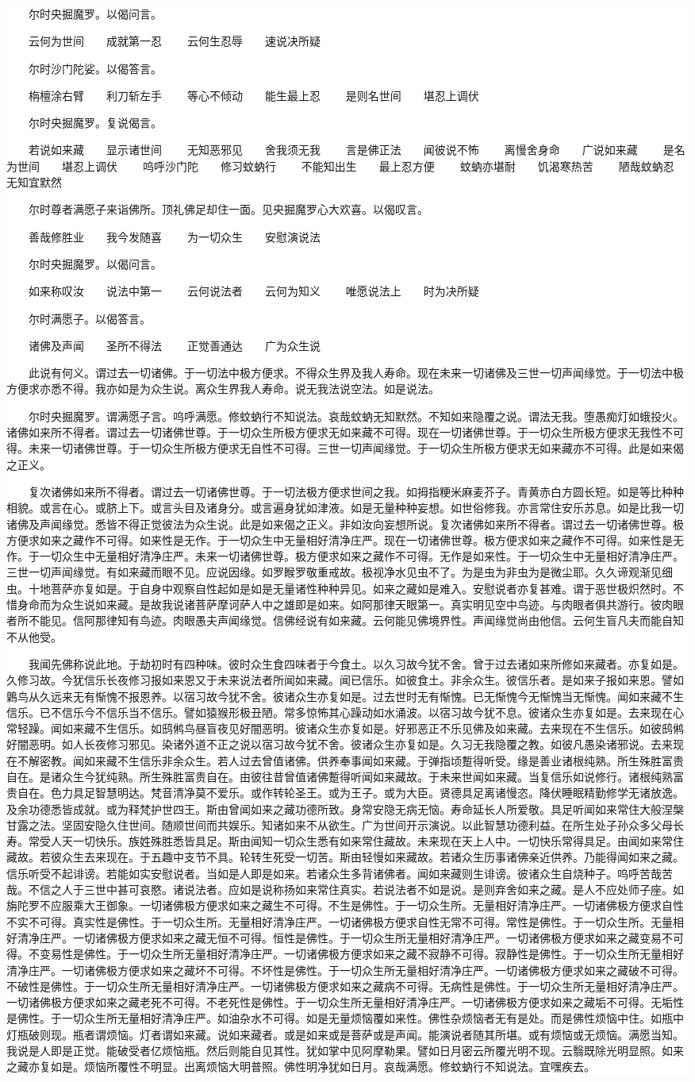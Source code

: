　　尔时央掘魔罗。以偈问言。

　　云何为世间　　成就第一忍
　　云何生忍辱　　速说决所疑

　　尔时沙门陀娑。以偈答言。

　　栴檀涂右臂　　利刀斩左手
　　等心不倾动　　能生最上忍
　　是则名世间　　堪忍上调伏

　　尔时央掘魔罗。复说偈言。

　　若说如来藏　　显示诸世间
　　无知恶邪见　　舍我须无我
　　言是佛正法　　闻彼说不怖
　　离慢舍身命　　广说如来藏
　　是名为世间　　堪忍上调伏
　　呜呼沙门陀　　修习蚊蚋行
　　不能知出生　　最上忍方便
　　蚊蚋亦堪耐　　饥渴寒热苦
　　陋哉蚊蚋忍　　无知宜默然

　　尔时尊者满愿子来诣佛所。顶礼佛足却住一面。见央掘魔罗心大欢喜。以偈叹言。

　　善哉修胜业　　我今发随喜
　　为一切众生　　安慰演说法

　　尔时央掘魔罗。以偈问言。

　　如来称叹汝　　说法中第一
　　云何说法者　　云何为知义
　　唯愿说法上　　时为决所疑

　　尔时满愿子。以偈答言。

　　诸佛及声闻　　圣所不得法
　　正觉善通达　　广为众生说

　　此说有何义。谓过去一切诸佛。于一切法中极方便求。不得众生界及我人寿命。现在未来一切诸佛及三世一切声闻缘觉。于一切法中极方便求亦悉不得。我亦如是为众生说。离众生界我人寿命。说无我法说空法。如是说法。

　　尔时央掘魔罗。谓满愿子言。呜呼满愿。修蚊蚋行不知说法。哀哉蚊蚋无知默然。不知如来隐覆之说。谓法无我。堕愚痴灯如蛾投火。诸佛如来所不得者。谓过去一切诸佛世尊。于一切众生所极方便求无如来藏不可得。现在一切诸佛世尊。于一切众生所极方便求无我性不可得。未来一切诸佛世尊。于一切众生所极方便求无自性不可得。三世一切声闻缘觉。于一切众生所极方便求无如来藏亦不可得。此是如来偈之正义。

　　复次诸佛如来所不得者。谓过去一切诸佛世尊。于一切法极方便求世间之我。如拇指粳米麻麦芥子。青黄赤白方圆长短。如是等比种种相貌。或言在心。或脐上下。或言头目及诸身分。或言遍身犹如津液。如是无量种种妄想。如世俗修我。亦言常住安乐苏息。如是比我一切诸佛及声闻缘觉。悉皆不得正觉彼法为众生说。此是如来偈之正义。非如汝向妄想所说。复次诸佛如来所不得者。谓过去一切诸佛世尊。极方便求如来之藏作不可得。如来性是无作。于一切众生中无量相好清净庄严。现在一切诸佛世尊。极方便求如来之藏作不可得。如来性是无作。于一切众生中无量相好清净庄严。未来一切诸佛世尊。极方便求如来之藏作不可得。无作是如来性。于一切众生中无量相好清净庄严。三世一切声闻缘觉。有如来藏而眼不见。应说因缘。如罗睺罗敬重戒故。极视净水见虫不了。为是虫为非虫为是微尘耶。久久谛观渐见细虫。十地菩萨亦复如是。于自身中观察自性起如是如是无量诸性种种异见。如来之藏如是难入。安慰说者亦复甚难。谓于恶世极炽然时。不惜身命而为众生说如来藏。是故我说诸菩萨摩诃萨人中之雄即是如来。如阿那律天眼第一。真实明见空中鸟迹。与肉眼者俱共游行。彼肉眼者所不能见。信阿那律知有鸟迹。肉眼愚夫声闻缘觉。信佛经说有如来藏。云何能见佛境界性。声闻缘觉尚由他信。云何生盲凡夫而能自知不从他受。

　　我闻先佛称说此地。于劫初时有四种味。彼时众生食四味者于今食土。以久习故今犹不舍。曾于过去诸如来所修如来藏者。亦复如是。久修习故。今犹信乐长夜修习报如来恩又于未来说法者所闻如来藏。闻已信乐。如彼食土。非余众生。彼信乐者。是如来子报如来恩。譬如鷍鸟从久远来无有惭愧不报恩养。以宿习故今犹不舍。彼诸众生亦复如是。过去世时无有惭愧。已无惭愧今无惭愧当无惭愧。闻如来藏不生信乐。已不信乐今不信乐当不信乐。譬如猿猴形极丑陋。常多惊怖其心躁动如水涌波。以宿习故今犹不息。彼诸众生亦复如是。去来现在心常轻躁。闻如来藏不生信乐。如鸱鸺鸟昼盲夜见好闇恶明。彼诸众生亦复如是。好邪恶正不乐见佛及如来藏。去来现在不生信乐。如彼鸱鸺好闇恶明。如人长夜修习邪见。染诸外道不正之说以宿习故今犹不舍。彼诸众生亦复如是。久习无我隐覆之教。如彼凡愚染诸邪说。去来现在不解密教。闻如来藏不生信乐非余众生。若人过去曾值诸佛。供养奉事闻如来藏。于弹指顷蹔得听受。缘是善业诸根纯熟。所生殊胜富贵自在。是诸众生今犹纯熟。所生殊胜富贵自在。由彼往昔曾值诸佛蹔得听闻如来藏故。于未来世闻如来藏。当复信乐如说修行。诸根纯熟富贵自在。色力具足智慧明达。梵音清净莫不爱乐。或作转轮圣王。或为王子。或为大臣。贤德具足离诸慢恣。降伏睡眠精勤修学无诸放逸。及余功德悉皆成就。或为释梵护世四王。斯由曾闻如来之藏功德所致。身常安隐无病无恼。寿命延长人所爱敬。具足听闻如来常住大般涅槃甘露之法。坚固安隐久住世间。随顺世间而共娱乐。知诸如来不从欲生。广为世间开示演说。以此智慧功德利益。在所生处子孙众多父母长寿。常受人天一切快乐。族姓殊胜悉皆具足。斯由闻知一切众生悉有如来常住藏故。未来现在天上人中。一切快乐常得具足。由闻如来常住藏故。若彼众生去来现在。于五趣中支节不具。轮转生死受一切苦。斯由轻慢如来藏故。若诸众生历事诸佛亲近供养。乃能得闻如来之藏。信乐听受不起诽谤。若能如实安慰说者。当如是人即是如来。若诸众生多背诸佛者。闻如来藏则生诽谤。彼诸众生自烧种子。呜呼苦哉苦哉。不信之人于三世中甚可哀愍。诸说法者。应如是说称扬如来常住真实。若说法者不如是说。是则弃舍如来之藏。是人不应处师子座。如旃陀罗不应服乘大王御象。一切诸佛极方便求如来之藏生不可得。不生是佛性。于一切众生所。无量相好清净庄严。一切诸佛极方便求自性不实不可得。真实性是佛性。于一切众生所。无量相好清净庄严。一切诸佛极方便求自性无常不可得。常性是佛性。于一切众生所。无量相好清净庄严。一切诸佛极方便求如来之藏无恒不可得。恒性是佛性。于一切众生所无量相好清净庄严。一切诸佛极方便求如来之藏变易不可得。不变易性是佛性。于一切众生所无量相好清净庄严。一切诸佛极方便求如来之藏不寂静不可得。寂静性是佛性。于一切众生所无量相好清净庄严。一切诸佛极方便求如来之藏坏不可得。不坏性是佛性。于一切众生所无量相好清净庄严。一切诸佛极方便求如来之藏破不可得。不破性是佛性。于一切众生所无量相好清净庄严。一切诸佛极方便求如来之藏病不可得。无病性是佛性。于一切众生所无量相好清净庄严。一切诸佛极方便求如来之藏老死不可得。不老死性是佛性。于一切众生所无量相好清净庄严。一切诸佛极方便求如来之藏垢不可得。无垢性是佛性。于一切众生所无量相好清净庄严。如油杂水不可得。如是无量烦恼覆如来性。佛性杂烦恼者无有是处。而是佛性烦恼中住。如瓶中灯瓶破则现。瓶者谓烦恼。灯者谓如来藏。说如来藏者。或是如来或是菩萨或是声闻。能演说者随其所堪。或有烦恼或无烦恼。满愿当知。我说是人即是正觉。能破受者亿烦恼瓶。然后则能自见其性。犹如掌中见阿摩勒果。譬如日月密云所覆光明不现。云翳既除光明显照。如来之藏亦复如是。烦恼所覆性不明显。出离烦恼大明普照。佛性明净犹如日月。哀哉满愿。修蚊蚋行不知说法。宜嘿疾去。
